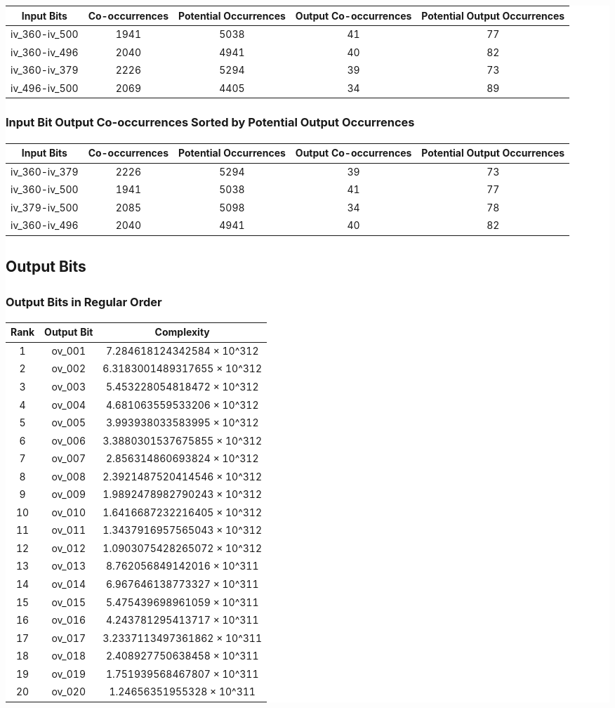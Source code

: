 | Input Bits | Co-occurrences | Potential Occurrences | Output Co-occurrences | Potential Output Occurrences |
|:----------:|:--------------:|:---------------------:|:---------------------:|:----------------------------:|
| iv_360-iv_500 | 1941 | 5038 | 41 | 77 |
| iv_360-iv_496 | 2040 | 4941 | 40 | 82 |
| iv_360-iv_379 | 2226 | 5294 | 39 | 73 |
| iv_496-iv_500 | 2069 | 4405 | 34 | 89 |

### Input Bit Output Co-occurrences Sorted by Potential Output Occurrences

| Input Bits | Co-occurrences | Potential Occurrences | Output Co-occurrences | Potential Output Occurrences |
|:----------:|:--------------:|:---------------------:|:---------------------:|:----------------------------:|
| iv_360-iv_379 | 2226 | 5294 | 39 | 73 |
| iv_360-iv_500 | 1941 | 5038 | 41 | 77 |
| iv_379-iv_500 | 2085 | 5098 | 34 | 78 |
| iv_360-iv_496 | 2040 | 4941 | 40 | 82 |

## Output Bits

### Output Bits in Regular Order

| Rank | Output Bit | Complexity |
|:----:|:----------:|:----------:|
| 1 | ov_001 | 7.284618124342584 × 10^312 |
| 2 | ov_002 | 6.3183001489317655 × 10^312 |
| 3 | ov_003 | 5.453228054818472 × 10^312 |
| 4 | ov_004 | 4.681063559533206 × 10^312 |
| 5 | ov_005 | 3.993938033583995 × 10^312 |
| 6 | ov_006 | 3.3880301537675855 × 10^312 |
| 7 | ov_007 | 2.856314860693824 × 10^312 |
| 8 | ov_008 | 2.3921487520414546 × 10^312 |
| 9 | ov_009 | 1.9892478982790243 × 10^312 |
| 10 | ov_010 | 1.6416687232216405 × 10^312 |
| 11 | ov_011 | 1.3437916957565043 × 10^312 |
| 12 | ov_012 | 1.0903075428265072 × 10^312 |
| 13 | ov_013 | 8.762056849142016 × 10^311 |
| 14 | ov_014 | 6.967646138773327 × 10^311 |
| 15 | ov_015 | 5.475439698961059 × 10^311 |
| 16 | ov_016 | 4.243781295413717 × 10^311 |
| 17 | ov_017 | 3.2337113497361862 × 10^311 |
| 18 | ov_018 | 2.408927750638458 × 10^311 |
| 19 | ov_019 | 1.751939568467807 × 10^311 |
| 20 | ov_020 | 1.24656351955328 × 10^311 |